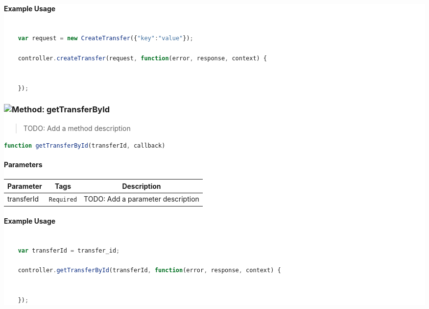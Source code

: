 

#### Example Usage

```javascript

    var request = new CreateTransfer({"key":"value"});

    controller.createTransfer(request, function(error, response, context) {

    
    });
```



### <a name="get_transfer_by_id"></a>![Method: ](https://apidocs.io/img/method.png ".TransfersController.getTransferById") getTransferById

> TODO: Add a method description


```javascript
function getTransferById(transferId, callback)
```
#### Parameters

| Parameter | Tags | Description |
|-----------|------|-------------|
| transferId |  ``` Required ```  | TODO: Add a parameter description |



#### Example Usage

```javascript

    var transferId = transfer_id;

    controller.getTransferById(transferId, function(error, response, context) {

    
    });
```



